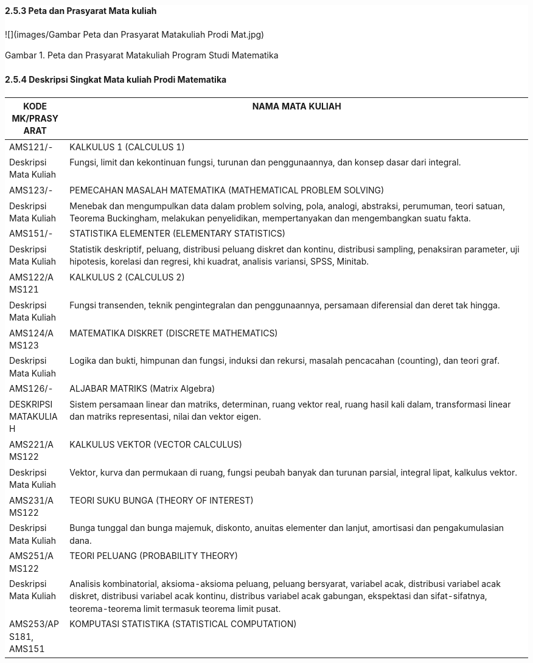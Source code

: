 #### 2.5.3 Peta dan Prasyarat Mata kuliah

![](images/Gambar Peta dan Prasyarat Matakuliah Prodi Mat.jpg)

Gambar 1. Peta dan Prasyarat Matakuliah Program Studi Matematika

#### 2.5.4 Deskripsi Singkat Mata kuliah Prodi Matematika

| KODE MK/PRASYARAT | NAMA MATA KULIAH                                                                                                                                                                                     |
|-------------------|--------------------------------------------------------------------------------------------------------------------------------------------------------------------------------------------------------|
| AMS121/-  | KALKULUS 1 (CALCULUS 1)                                                                                                                                                                                |
| Deskripsi Mata Kuliah | Fungsi, limit dan kekontinuan fungsi, turunan dan penggunaannya, dan konsep dasar dari integral.                                                                                                       |
| AMS123/-  | PEMECAHAN  MASALAH  MATEMATIKA (MATHEMATICAL PROBLEM SOLVING)                                                                                                                                          |
| Deskripsi Mata Kuliah | Menebak dan mengumpulkan data dalam problem solving, pola, analogi, abstraksi, perumuman, teori satuan, Teorema Buckingham, melakukan penyelidikan, mempertanyakan dan mengembangkan suatu fakta.      |
| AMS151/-  | STATISTIKA ELEMENTER (ELEMENTARY STATISTICS)                                                                                                                                                           |
| Deskripsi Mata Kuliah | Statistik deskriptif, peluang, distribusi peluang diskret dan kontinu, distribusi sampling, penaksiran parameter, uji hipotesis, korelasi dan regresi, khi kuadrat, analisis variansi,  SPSS, Minitab. |
| AMS122/AMS121  | KALKULUS 2 (CALCULUS 2)                                                                                                                                                                                |
| Deskripsi Mata Kuliah | Fungsi transenden, teknik pengintegralan dan penggunaannya, persamaan diferensial dan deret tak hingga.                                                                                                |
| AMS124/AMS123  | MATEMATIKA DISKRET (DISCRETE MATHEMATICS)                                                                                                                                                              |
| Deskripsi Mata Kuliah | Logika dan bukti, himpunan dan fungsi, induksi dan rekursi, masalah pencacahan (counting), dan teori graf.                                                                                             |
| AMS126/- | ALJABAR MATRIKS (Matrix Algebra)                                                                                                                                                                       |
| DESKRIPSI MATAKULIAH | Sistem persamaan linear dan matriks, determinan, ruang vektor real, ruang hasil kali dalam, transformasi linear dan matriks representasi, nilai dan vektor eigen.                                      |
| AMS221/AMS122  | KALKULUS  VEKTOR (VECTOR CALCULUS)                                                                                                                                                                     |
| Deskripsi Mata Kuliah | Vektor, kurva dan permukaan di ruang, fungsi peubah banyak dan turunan parsial, integral lipat, kalkulus vektor.                                                                                       |
| AMS231/AMS122           | TEORI  SUKU  BUNGA (THEORY OF INTEREST)                                                                                                                                                                                                                                                                                                                                                      |
| Deskripsi Mata Kuliah    | Bunga tunggal dan bunga majemuk, diskonto, anuitas elementer dan lanjut, amortisasi dan pengakumulasian dana.                                                                                                                                                                                                                                                                                |
| AMS251/AMS122     | TEORI  PELUANG (PROBABILITY THEORY)                                                                                                                                                                                                                                                                                                                                                          |
| Deskripsi Mata Kuliah    | Analisis kombinatorial, aksioma-aksioma peluang, peluang bersyarat, variabel acak, distribusi variabel acak diskret, distribusi variabel acak kontinu, distribus variabel acak gabungan, ekspektasi dan sifat-sifatnya, teorema-teorema limit termasuk teorema limit pusat.                                                                                                                  |
| AMS253/APS181, AMS151         | KOMPUTASI STATISTIKA (STATISTICAL COMPUTATION)                                                                                                                                                                                                                                                                                                                                               |